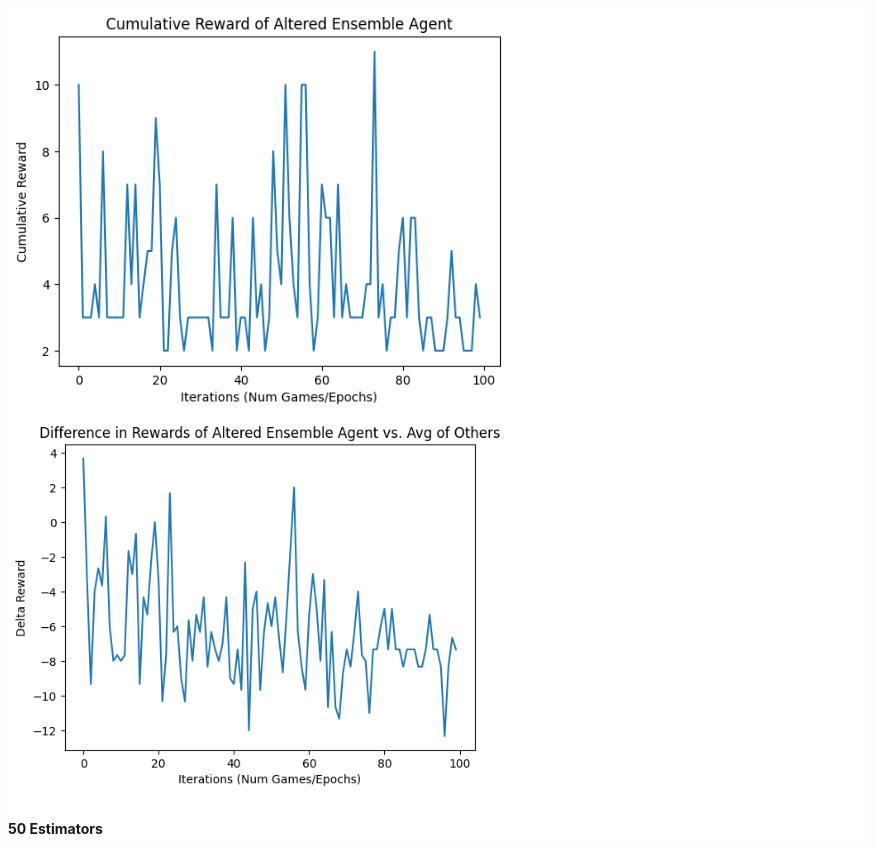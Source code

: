 <img src="images/ensemble/estimators/ensemble_cumulative_ada_estimators_25.png?raw=true" width="500" /> <img src="images/ensemble/estimators/ensemble_delta_ada_estimators_25.png?raw=true" width="500" />

#### 50 Estimators

